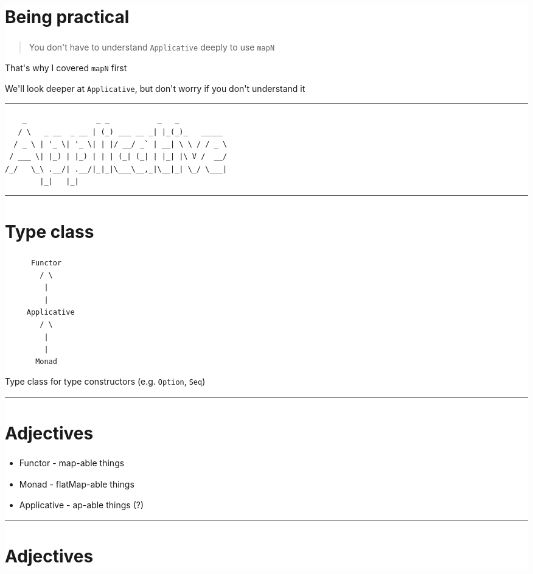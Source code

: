 
# Being practical

> You don't have to understand `Applicative` deeply to use `mapN`

That's why I covered `mapN` first

We'll look deeper at `Applicative`, but don't worry if you don't understand it

---

```
    _                _ _           _   _
   / \   _ __  _ __ | (_) ___ __ _| |_(_)_   _____
  / _ \ | '_ \| '_ \| | |/ __/ _` | __| \ \ / / _ \
 / ___ \| |_) | |_) | | | (_| (_| | |_| |\ V /  __/
/_/   \_\ .__/| .__/|_|_|\___\__,_|\__|_| \_/ \___|
        |_|   |_|
```

---

# Type class

```
      Functor
        / \
         |
         |
     Applicative
        / \
         |
         |
       Monad
```

Type class for type constructors (e.g. `Option`, `Seq`)

---

# Adjectives

- Functor - map-able things


- Monad - flatMap-able things


- Applicative - ap-able things (?)

---

# Adjectives
